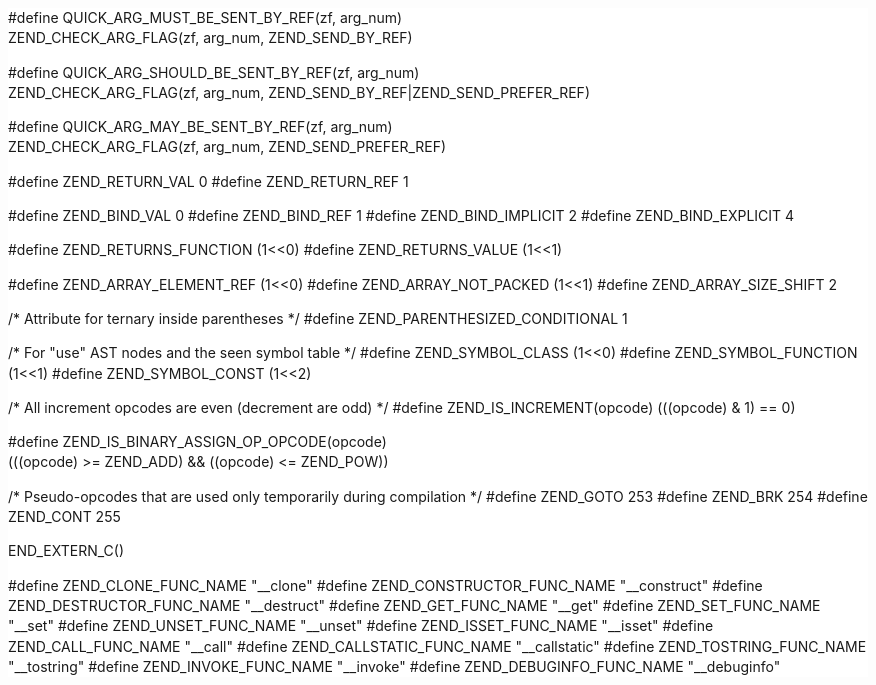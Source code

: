 #define QUICK_ARG_MUST_BE_SENT_BY_REF(zf, arg_num) \
	ZEND_CHECK_ARG_FLAG(zf, arg_num, ZEND_SEND_BY_REF)

#define QUICK_ARG_SHOULD_BE_SENT_BY_REF(zf, arg_num) \
	ZEND_CHECK_ARG_FLAG(zf, arg_num, ZEND_SEND_BY_REF|ZEND_SEND_PREFER_REF)

#define QUICK_ARG_MAY_BE_SENT_BY_REF(zf, arg_num) \
	ZEND_CHECK_ARG_FLAG(zf, arg_num, ZEND_SEND_PREFER_REF)

#define ZEND_RETURN_VAL 0
#define ZEND_RETURN_REF 1

#define ZEND_BIND_VAL      0
#define ZEND_BIND_REF      1
#define ZEND_BIND_IMPLICIT 2
#define ZEND_BIND_EXPLICIT 4

#define ZEND_RETURNS_FUNCTION (1<<0)
#define ZEND_RETURNS_VALUE    (1<<1)

#define ZEND_ARRAY_ELEMENT_REF		(1<<0)
#define ZEND_ARRAY_NOT_PACKED		(1<<1)
#define ZEND_ARRAY_SIZE_SHIFT		2

/* Attribute for ternary inside parentheses */
#define ZEND_PARENTHESIZED_CONDITIONAL 1

/* For "use" AST nodes and the seen symbol table */
#define ZEND_SYMBOL_CLASS    (1<<0)
#define ZEND_SYMBOL_FUNCTION (1<<1)
#define ZEND_SYMBOL_CONST    (1<<2)

/* All increment opcodes are even (decrement are odd) */
#define ZEND_IS_INCREMENT(opcode) (((opcode) & 1) == 0)

#define ZEND_IS_BINARY_ASSIGN_OP_OPCODE(opcode) \
	(((opcode) >= ZEND_ADD) && ((opcode) <= ZEND_POW))

/* Pseudo-opcodes that are used only temporarily during compilation */
#define ZEND_GOTO  253
#define ZEND_BRK   254
#define ZEND_CONT  255


END_EXTERN_C()

#define ZEND_CLONE_FUNC_NAME		"__clone"
#define ZEND_CONSTRUCTOR_FUNC_NAME	"__construct"
#define ZEND_DESTRUCTOR_FUNC_NAME	"__destruct"
#define ZEND_GET_FUNC_NAME          "__get"
#define ZEND_SET_FUNC_NAME          "__set"
#define ZEND_UNSET_FUNC_NAME        "__unset"
#define ZEND_ISSET_FUNC_NAME        "__isset"
#define ZEND_CALL_FUNC_NAME         "__call"
#define ZEND_CALLSTATIC_FUNC_NAME   "__callstatic"
#define ZEND_TOSTRING_FUNC_NAME     "__tostring"
#define ZEND_INVOKE_FUNC_NAME       "__invoke"
#define ZEND_DEBUGINFO_FUNC_NAME    "__debuginfo"
